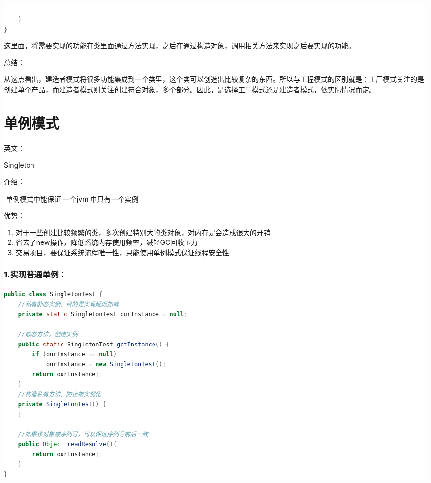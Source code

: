 ```java

    }
}
```

 这里面，将需要实现的功能在类里面通过方法实现，之后在通过构造对象，调用相关方法来实现之后要实现的功能。

总结：

​	从这点看出，建造者模式将很多功能集成到一个类里，这个类可以创造出比较复杂的东西。所以与工程模式的区别就是：工厂模式关注的是创建单个产品，而建造者模式则关注创建符合对象，多个部分。因此，是选择工厂模式还是建造者模式，依实际情况而定。

# 单例模式
英文：

Singleton



介绍：

​	单例模式中能保证 一个jvm 中只有一个实例

 

优势：

1. 对于一些创建比较频繁的类，多次创建特别大的类对象，对内存是会造成很大的开销
2. 省去了new操作，降低系统内存使用频率，减轻GC回收压力
3. 交易项目，要保证系统流程唯一性，只能使用单例模式保证线程安全性

 

### 1.实现普通单例：

 

```java
public class SingletonTest {
    //私有静态实例，目的是实现延迟加载
    private static SingletonTest ourInstance = null;

    //静态方法，创建实例
    public static SingletonTest getInstance() {
        if (ourInstance == null)
            ourInstance = new SingletonTest();
        return ourInstance;
    }
    //构造私有方法，防止被实例化
    private SingletonTest() {
    }

    //如果该对象被序列号，可以保证序列号前后一致
    public Object readResolve(){
        return ourInstance;
    }
}
```
